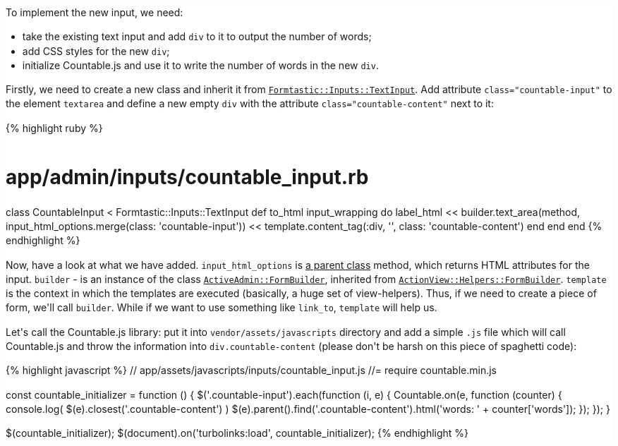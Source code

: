 To implement the new input, we need:

- take the existing text input and add `div` to it to output the number of words;
- add CSS styles for the new `div`;
- initialize Countable.js and use it to write the number of words in the new `div`.

Firstly, we need to create a new class and inherit it from
[`Formtastic::Inputs::TextInput`](https://github.com/formtastic/formtastic/blob/master/lib/formtastic/inputs/text_input.rb).
Add attribute `class="countable-input"` to the element `textarea` and define a new empty `div` with
the attribute `class="countable-content"` next to it:

{% highlight ruby %}
# app/admin/inputs/countable_input.rb
class CountableInput < Formtastic::Inputs::TextInput
  def to_html
    input_wrapping do
      label_html <<
        builder.text_area(method, input_html_options.merge(class: 'countable-input')) <<
        template.content_tag(:div, '', class: 'countable-content')
    end
  end
end
{% endhighlight %}

Now, have a look at what we have added. `input_html_options` is
[a parent class](https://github.com/formtastic/formtastic/blob/master/lib/formtastic/inputs/text_input.rb)
method, which returns HTML attributes for the input.
`builder` - is an instance of the class
[`ActiveAdmin::FormBuilder`](https://github.com/activeadmin/activeadmin/blob/master/lib/active_admin/form_builder.rb),
inherited from
[`ActionView::Helpers::FormBuilder`](https://github.com/rails/rails/blob/master/actionview/lib/action_view/helpers/form_helper.rb).
`template` is the context in which the templates are executed (basically, a huge set of
view-helpers). Thus, if we need to create a piece of form, we'll call `builder`. While if we want
to use something like `link_to`, `template` will help us.

Let's call the Countable.js library: put it into `vendor/assets/javascripts`
directory and add a simple `.js` file which will call Countable.js and throw the information into
`div.countable-content` (please don't be harsh on this piece of spaghetti code):

{% highlight javascript %}
// app/assets/javascripts/inputs/countable_input.js
//= require countable.min.js

const countable_initializer = function () {
  $('.countable-input').each(function (i, e) {
    Countable.on(e, function (counter) {
      console.log( $(e).closest('.countable-content') )
      $(e).parent().find('.countable-content').html('words: ' + counter['words']);
    });
  });
}

$(countable_initializer);
$(document).on('turbolinks:load', countable_initializer);
{% endhighlight %}
